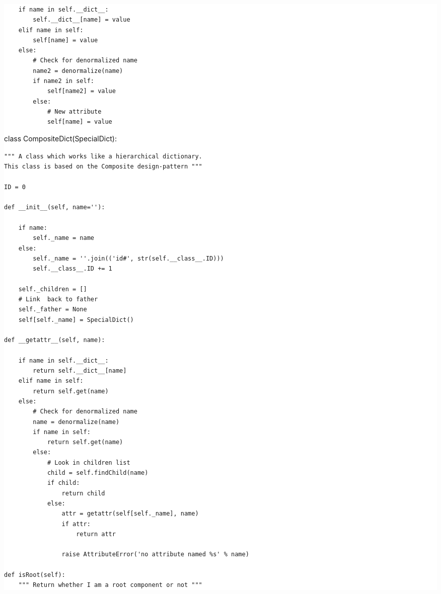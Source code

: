 
        if name in self.__dict__:
            self.__dict__[name] = value
        elif name in self:
            self[name] = value
        else:
            # Check for denormalized name
            name2 = denormalize(name)
            if name2 in self:
                self[name2] = value
            else:
                # New attribute
                self[name] = value


class CompositeDict(SpecialDict):

    """ A class which works like a hierarchical dictionary.
    This class is based on the Composite design-pattern """

    ID = 0

    def __init__(self, name=''):

        if name:
            self._name = name
        else:
            self._name = ''.join(('id#', str(self.__class__.ID)))
            self.__class__.ID += 1

        self._children = []
        # Link  back to father
        self._father = None
        self[self._name] = SpecialDict()

    def __getattr__(self, name):

        if name in self.__dict__:
            return self.__dict__[name]
        elif name in self:
            return self.get(name)
        else:
            # Check for denormalized name
            name = denormalize(name)
            if name in self:
                return self.get(name)
            else:
                # Look in children list
                child = self.findChild(name)
                if child:
                    return child
                else:
                    attr = getattr(self[self._name], name)
                    if attr:
                        return attr

                    raise AttributeError('no attribute named %s' % name)

    def isRoot(self):
        """ Return whether I am a root component or not """
